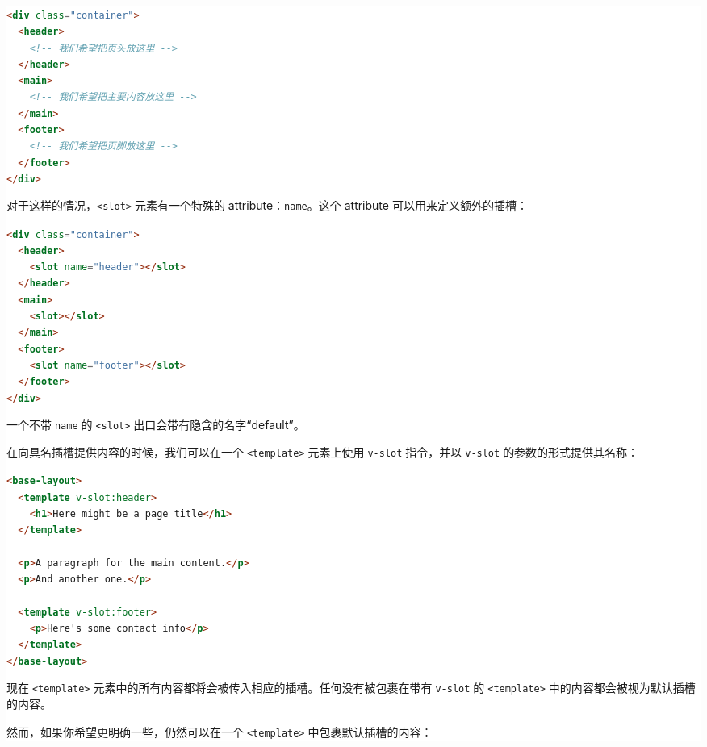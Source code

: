 ```html
<div class="container">
  <header>
    <!-- 我们希望把页头放这里 -->
  </header>
  <main>
    <!-- 我们希望把主要内容放这里 -->
  </main>
  <footer>
    <!-- 我们希望把页脚放这里 -->
  </footer>
</div>
```



对于这样的情况，`<slot>` 元素有一个特殊的 attribute：`name`。这个 attribute 可以用来定义额外的插槽：

```html
<div class="container">
  <header>
    <slot name="header"></slot>
  </header>
  <main>
    <slot></slot>
  </main>
  <footer>
    <slot name="footer"></slot>
  </footer>
</div>
```



一个不带 `name` 的 `<slot>` 出口会带有隐含的名字“default”。

在向具名插槽提供内容的时候，我们可以在一个 `<template>` 元素上使用 `v-slot` 指令，并以 `v-slot` 的参数的形式提供其名称：

```html
<base-layout>
  <template v-slot:header>
    <h1>Here might be a page title</h1>
  </template>

  <p>A paragraph for the main content.</p>
  <p>And another one.</p>

  <template v-slot:footer>
    <p>Here's some contact info</p>
  </template>
</base-layout>
```



现在 `<template>` 元素中的所有内容都将会被传入相应的插槽。任何没有被包裹在带有 `v-slot` 的 `<template>` 中的内容都会被视为默认插槽的内容。

然而，如果你希望更明确一些，仍然可以在一个 `<template>` 中包裹默认插槽的内容：

